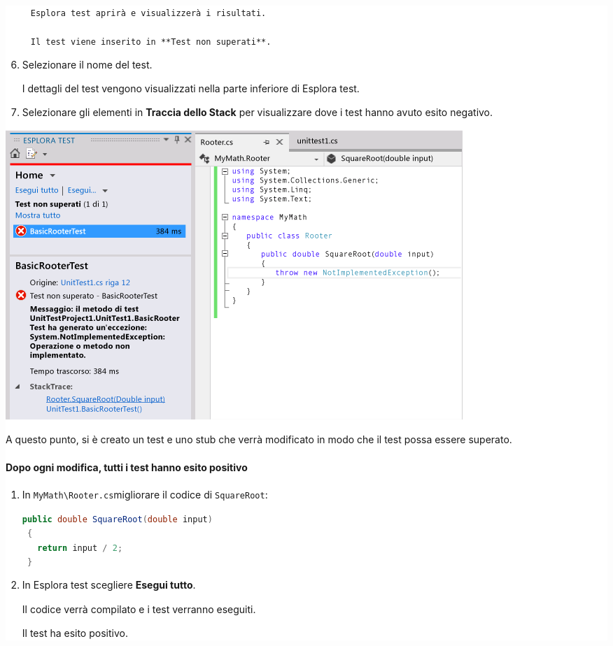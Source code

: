          Esplora test aprirà e visualizzerà i risultati.  
  
         Il test viene inserito in **Test non superati**.  
  
6.  Selezionare il nome del test.  
  
     I dettagli del test vengono visualizzati nella parte inferiore di Esplora test.  
  
7.  Selezionare gli elementi in **Traccia dello Stack** per visualizzare dove i test hanno avuto esito negativo.  
  
 ![Esplora unit test con test non superato](../test/media/unittestexplorerwalkthrough2.png "UnitTestExplorerWalkthrough2")  
  
 A questo punto, si è creato un test e uno stub che verrà modificato in modo che il test possa essere superato.  
  
#### <a name="after-every-change-make-all-the-tests-pass"></a>Dopo ogni modifica, tutti i test hanno esito positivo  
  
1.  In `MyMath\Rooter.cs`migliorare il codice di `SquareRoot`:  
  
    ```csharp  
    public double SquareRoot(double input)  
     {  
       return input / 2;  
     }  
    ```  
  
2.  In Esplora test scegliere **Esegui tutto**.  
  
     Il codice verrà compilato e i test verranno eseguiti.  
  
     Il test ha esito positivo.  
  